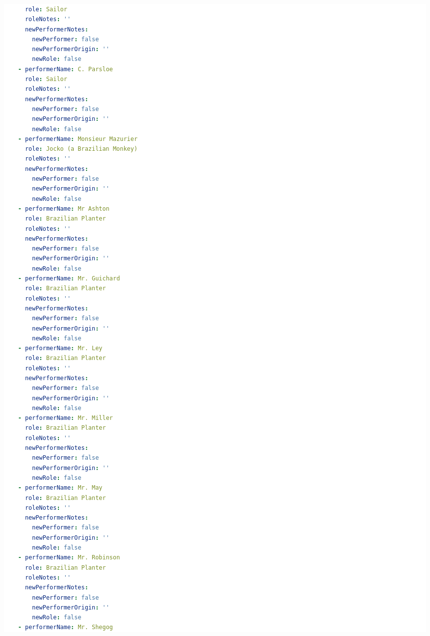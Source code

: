 ```yaml
      role: Sailor
      roleNotes: ''
      newPerformerNotes:
        newPerformer: false
        newPerformerOrigin: ''
        newRole: false
    - performerName: C. Parsloe
      role: Sailor
      roleNotes: ''
      newPerformerNotes:
        newPerformer: false
        newPerformerOrigin: ''
        newRole: false
    - performerName: Monsieur Mazurier
      role: Jocko (a Brazilian Monkey)
      roleNotes: ''
      newPerformerNotes:
        newPerformer: false
        newPerformerOrigin: ''
        newRole: false
    - performerName: Mr Ashton
      role: Brazilian Planter
      roleNotes: ''
      newPerformerNotes:
        newPerformer: false
        newPerformerOrigin: ''
        newRole: false
    - performerName: Mr. Guichard
      role: Brazilian Planter
      roleNotes: ''
      newPerformerNotes:
        newPerformer: false
        newPerformerOrigin: ''
        newRole: false
    - performerName: Mr. Ley
      role: Brazilian Planter
      roleNotes: ''
      newPerformerNotes:
        newPerformer: false
        newPerformerOrigin: ''
        newRole: false
    - performerName: Mr. Miller
      role: Brazilian Planter
      roleNotes: ''
      newPerformerNotes:
        newPerformer: false
        newPerformerOrigin: ''
        newRole: false
    - performerName: Mr. May
      role: Brazilian Planter
      roleNotes: ''
      newPerformerNotes:
        newPerformer: false
        newPerformerOrigin: ''
        newRole: false
    - performerName: Mr. Robinson
      role: Brazilian Planter
      roleNotes: ''
      newPerformerNotes:
        newPerformer: false
        newPerformerOrigin: ''
        newRole: false
    - performerName: Mr. Shegog
```